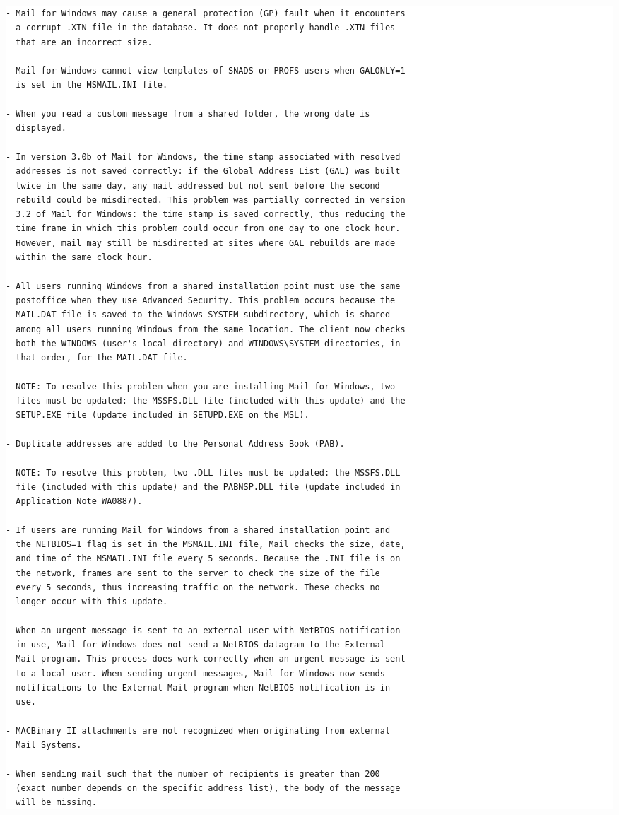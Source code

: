	- Mail for Windows may cause a general protection (GP) fault when it encounters
	  a corrupt .XTN file in the database. It does not properly handle .XTN files
	  that are an incorrect size.
	
	- Mail for Windows cannot view templates of SNADS or PROFS users when GALONLY=1
	  is set in the MSMAIL.INI file.
	
	- When you read a custom message from a shared folder, the wrong date is
	  displayed.
	
	- In version 3.0b of Mail for Windows, the time stamp associated with resolved
	  addresses is not saved correctly: if the Global Address List (GAL) was built
	  twice in the same day, any mail addressed but not sent before the second
	  rebuild could be misdirected. This problem was partially corrected in version
	  3.2 of Mail for Windows: the time stamp is saved correctly, thus reducing the
	  time frame in which this problem could occur from one day to one clock hour.
	  However, mail may still be misdirected at sites where GAL rebuilds are made
	  within the same clock hour.
	
	- All users running Windows from a shared installation point must use the same
	  postoffice when they use Advanced Security. This problem occurs because the
	  MAIL.DAT file is saved to the Windows SYSTEM subdirectory, which is shared
	  among all users running Windows from the same location. The client now checks
	  both the WINDOWS (user's local directory) and WINDOWS\SYSTEM directories, in
	  that order, for the MAIL.DAT file.
	
	  NOTE: To resolve this problem when you are installing Mail for Windows, two
	  files must be updated: the MSSFS.DLL file (included with this update) and the
	  SETUP.EXE file (update included in SETUPD.EXE on the MSL).
	
	- Duplicate addresses are added to the Personal Address Book (PAB).
	
	  NOTE: To resolve this problem, two .DLL files must be updated: the MSSFS.DLL
	  file (included with this update) and the PABNSP.DLL file (update included in
	  Application Note WA0887).
	
	- If users are running Mail for Windows from a shared installation point and
	  the NETBIOS=1 flag is set in the MSMAIL.INI file, Mail checks the size, date,
	  and time of the MSMAIL.INI file every 5 seconds. Because the .INI file is on
	  the network, frames are sent to the server to check the size of the file
	  every 5 seconds, thus increasing traffic on the network. These checks no
	  longer occur with this update.
	
	- When an urgent message is sent to an external user with NetBIOS notification
	  in use, Mail for Windows does not send a NetBIOS datagram to the External
	  Mail program. This process does work correctly when an urgent message is sent
	  to a local user. When sending urgent messages, Mail for Windows now sends
	  notifications to the External Mail program when NetBIOS notification is in
	  use.
	
	- MACBinary II attachments are not recognized when originating from external
	  Mail Systems.
	
	- When sending mail such that the number of recipients is greater than 200
	  (exact number depends on the specific address list), the body of the message
	  will be missing.
	